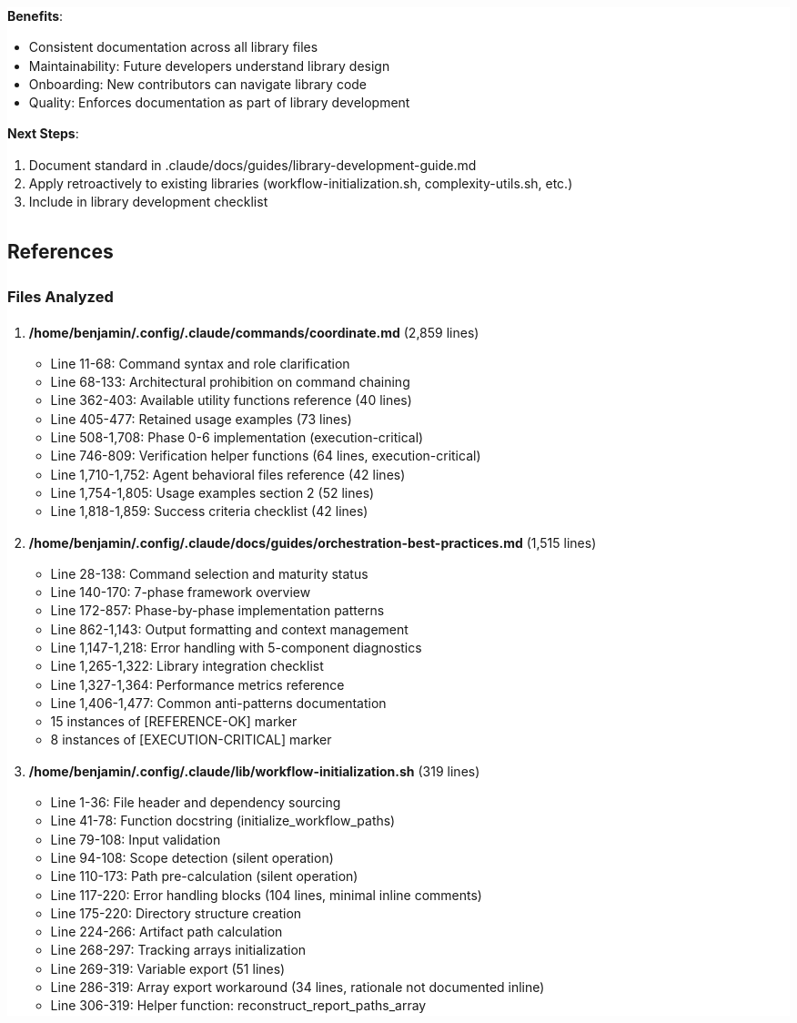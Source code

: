 **Benefits**:
- Consistent documentation across all library files
- Maintainability: Future developers understand library design
- Onboarding: New contributors can navigate library code
- Quality: Enforces documentation as part of library development

**Next Steps**:
1. Document standard in .claude/docs/guides/library-development-guide.md
2. Apply retroactively to existing libraries (workflow-initialization.sh, complexity-utils.sh, etc.)
3. Include in library development checklist

## References

### Files Analyzed

1. **/home/benjamin/.config/.claude/commands/coordinate.md** (2,859 lines)
   - Line 11-68: Command syntax and role clarification
   - Line 68-133: Architectural prohibition on command chaining
   - Line 362-403: Available utility functions reference (40 lines)
   - Line 405-477: Retained usage examples (73 lines)
   - Line 508-1,708: Phase 0-6 implementation (execution-critical)
   - Line 746-809: Verification helper functions (64 lines, execution-critical)
   - Line 1,710-1,752: Agent behavioral files reference (42 lines)
   - Line 1,754-1,805: Usage examples section 2 (52 lines)
   - Line 1,818-1,859: Success criteria checklist (42 lines)

2. **/home/benjamin/.config/.claude/docs/guides/orchestration-best-practices.md** (1,515 lines)
   - Line 28-138: Command selection and maturity status
   - Line 140-170: 7-phase framework overview
   - Line 172-857: Phase-by-phase implementation patterns
   - Line 862-1,143: Output formatting and context management
   - Line 1,147-1,218: Error handling with 5-component diagnostics
   - Line 1,265-1,322: Library integration checklist
   - Line 1,327-1,364: Performance metrics reference
   - Line 1,406-1,477: Common anti-patterns documentation
   - 15 instances of [REFERENCE-OK] marker
   - 8 instances of [EXECUTION-CRITICAL] marker

3. **/home/benjamin/.config/.claude/lib/workflow-initialization.sh** (319 lines)
   - Line 1-36: File header and dependency sourcing
   - Line 41-78: Function docstring (initialize_workflow_paths)
   - Line 79-108: Input validation
   - Line 94-108: Scope detection (silent operation)
   - Line 110-173: Path pre-calculation (silent operation)
   - Line 117-220: Error handling blocks (104 lines, minimal inline comments)
   - Line 175-220: Directory structure creation
   - Line 224-266: Artifact path calculation
   - Line 268-297: Tracking arrays initialization
   - Line 269-319: Variable export (51 lines)
   - Line 286-319: Array export workaround (34 lines, rationale not documented inline)
   - Line 306-319: Helper function: reconstruct_report_paths_array
